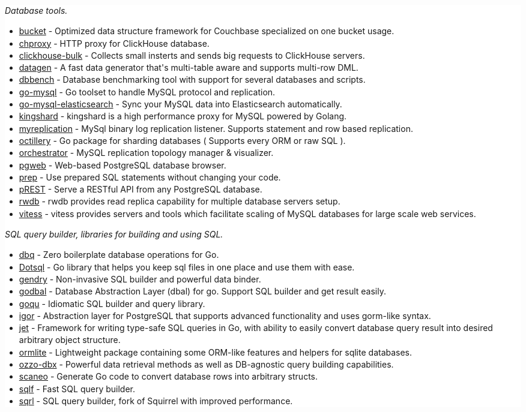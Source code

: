 <p><em>Database tools.</em></p>

<ul>
<li><a href="https://github.com/PumpkinSeed/bucket" rel="nofollow">bucket</a> - Optimized data structure framework for Couchbase specialized on one bucket usage.</li>
<li><a href="https://github.com/Vertamedia/chproxy" rel="nofollow">chproxy</a> - HTTP proxy for ClickHouse database.</li>
<li><a href="https://github.com/nikepan/clickhouse-bulk" rel="nofollow">clickhouse-bulk</a> - Collects small insterts and sends big requests to ClickHouse servers.</li>
<li><a href="https://github.com/codingconcepts/datagen" rel="nofollow">datagen</a> - A fast data generator that&#39;s multi-table aware and supports multi-row DML.</li>
<li><a href="https://github.com/sj14/dbbench" rel="nofollow">dbbench</a> - Database benchmarking tool with support for several databases and scripts.</li>
<li><a href="https://github.com/siddontang/go-mysql" rel="nofollow">go-mysql</a> - Go toolset to handle MySQL protocol and replication.</li>
<li><a href="https://github.com/siddontang/go-mysql-elasticsearch" rel="nofollow">go-mysql-elasticsearch</a> - Sync your MySQL data into Elasticsearch automatically.</li>
<li><a href="https://github.com/flike/kingshard" rel="nofollow">kingshard</a> - kingshard is a high performance proxy for MySQL powered by Golang.</li>
<li><a href="https://github.com/2tvenom/myreplication" rel="nofollow">myreplication</a> - MySql binary log replication listener. Supports statement and row based replication.</li>
<li><a href="https://github.com/knocknote/octillery" rel="nofollow">octillery</a> - Go package for sharding databases ( Supports every ORM or raw SQL ).</li>
<li><a href="https://github.com/github/orchestrator" rel="nofollow">orchestrator</a> - MySQL replication topology manager &amp; visualizer.</li>
<li><a href="https://github.com/sosedoff/pgweb" rel="nofollow">pgweb</a> - Web-based PostgreSQL database browser.</li>
<li><a href="https://github.com/hexdigest/prep" rel="nofollow">prep</a> - Use prepared SQL statements without changing your code.</li>
<li><a href="https://github.com/nuveo/prest" rel="nofollow">pREST</a> - Serve a RESTful API from any PostgreSQL database.</li>
<li><a href="https://github.com/andizzle/rwdb" rel="nofollow">rwdb</a> - rwdb provides read replica capability for multiple database servers setup.</li>
<li><a href="https://github.com/youtube/vitess" rel="nofollow">vitess</a> - vitess provides servers and tools which facilitate scaling of MySQL databases for large scale web services.</li>
</ul>

<p><em>SQL query builder, libraries for building and using SQL.</em></p>

<ul>
<li><a href="https://github.com/rocketlaunchr/dbq" rel="nofollow">dbq</a> - Zero boilerplate database operations for Go.</li>
<li><a href="https://github.com/gchaincl/dotsql" rel="nofollow">Dotsql</a> - Go library that helps you keep sql files in one place and use them with ease.</li>
<li><a href="https://github.com/didi/gendry" rel="nofollow">gendry</a> - Non-invasive SQL builder and powerful data binder.</li>
<li><a href="https://github.com/xujiajun/godbal" rel="nofollow">godbal</a> - Database Abstraction Layer (dbal) for go. Support SQL builder and get result easily.</li>
<li><a href="https://github.com/doug-martin/goqu" rel="nofollow">goqu</a> - Idiomatic SQL builder and query library.</li>
<li><a href="https://github.com/galeone/igor" rel="nofollow">igor</a> - Abstraction layer for PostgreSQL that supports advanced functionality and uses gorm-like syntax.</li>
<li><a href="https://github.com/go-jet/jet" rel="nofollow">jet</a> - Framework for writing type-safe SQL queries in Go, with ability to easily convert database query result into desired arbitrary object structure.</li>
<li><a href="https://github.com/pupizoid/ormlite" rel="nofollow">ormlite</a> - Lightweight package containing some ORM-like features and helpers for sqlite databases.</li>
<li><a href="https://github.com/go-ozzo/ozzo-dbx" rel="nofollow">ozzo-dbx</a> - Powerful data retrieval methods as well as DB-agnostic query building capabilities.</li>
<li><a href="https://github.com/variadico/scaneo" rel="nofollow">scaneo</a> - Generate Go code to convert database rows into arbitrary structs.</li>
<li><a href="https://github.com/leporo/sqlf" rel="nofollow">sqlf</a> - Fast SQL query builder.</li>
<li><a href="https://github.com/elgris/sqrl" rel="nofollow">sqrl</a> - SQL query builder, fork of Squirrel with improved performance.</li>